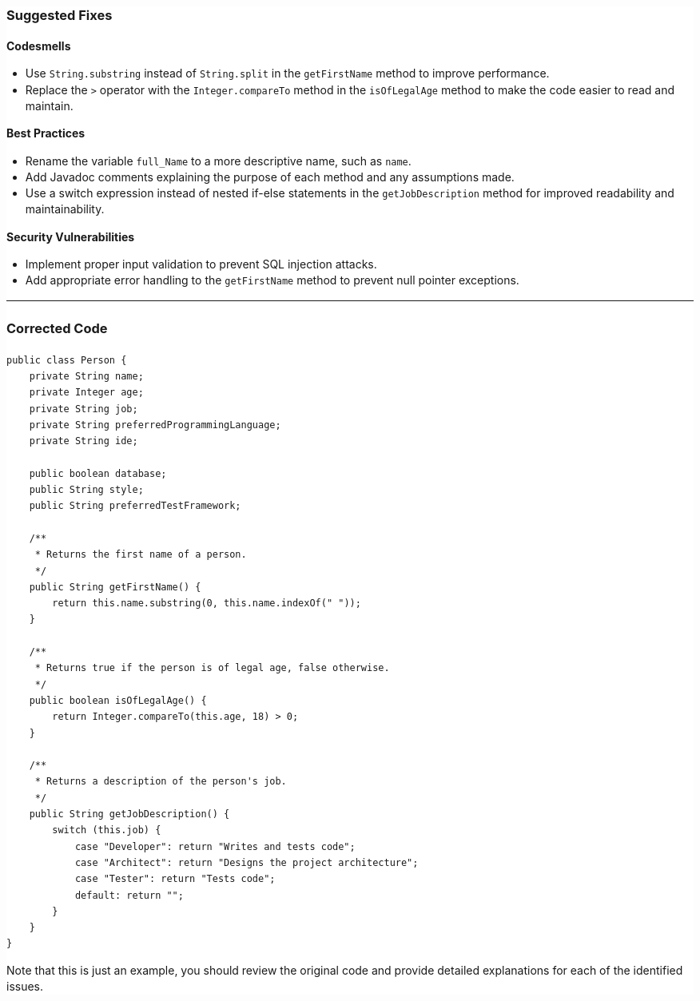 ### Suggested Fixes

**Codesmells**

* Use `String.substring` instead of `String.split` in the `getFirstName` method to improve performance.
* Replace the `>` operator with the `Integer.compareTo` method in the `isOfLegalAge` method to make the code easier to read and maintain.

**Best Practices**

* Rename the variable `full_Name` to a more descriptive name, such as `name`.
* Add Javadoc comments explaining the purpose of each method and any assumptions made.
* Use a switch expression instead of nested if-else statements in the `getJobDescription` method for improved readability and maintainability.

**Security Vulnerabilities**

* Implement proper input validation to prevent SQL injection attacks.
* Add appropriate error handling to the `getFirstName` method to prevent null pointer exceptions.

---
### Corrected Code
```code
public class Person {
    private String name;
    private Integer age;
    private String job;
    private String preferredProgrammingLanguage;
    private String ide;

    public boolean database;
    public String style;
    public String preferredTestFramework;

    /**
     * Returns the first name of a person.
     */
    public String getFirstName() {
        return this.name.substring(0, this.name.indexOf(" "));
    }

    /**
     * Returns true if the person is of legal age, false otherwise.
     */
    public boolean isOfLegalAge() {
        return Integer.compareTo(this.age, 18) > 0;
    }

    /**
     * Returns a description of the person's job.
     */
    public String getJobDescription() {
        switch (this.job) {
            case "Developer": return "Writes and tests code";
            case "Architect": return "Designs the project architecture";
            case "Tester": return "Tests code";
            default: return "";
        }
    }
}
```
Note that this is just an example, you should review the original code and provide detailed explanations for each of the identified issues.
